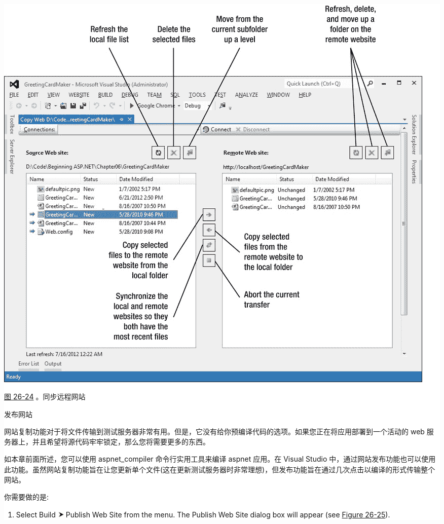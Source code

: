 ![9781430242512_Fig26-24.jpg](img/9781430242512_Fig26-24.jpg)

[图 26-24](#_Fig002624) 。同步远程网站

发布网站

网站复制功能对于将文件传输到测试服务器非常有用。但是，它没有给你预编译代码的选项。如果您正在将应用部署到一个活动的 web 服务器上，并且希望将源代码牢牢锁定，那么您将需要更多的东西。

如本章前面所述，您可以使用 aspnet_compiler 命令行实用工具来编译 aspnet 应用。在 Visual Studio 中，通过网站发布功能也可以使用此功能。虽然网站复制功能旨在让您更新单个文件(这在更新测试服务器时非常理想)，但发布功能旨在通过几次点击以编译的形式传输整个网站。

你需要做的是:

1.  Select Build ![image](img/arrow.jpg) Publish Web Site from the menu. The Publish Web Site dialog box will appear (see [Figure 26-25](#Fig002625)).
